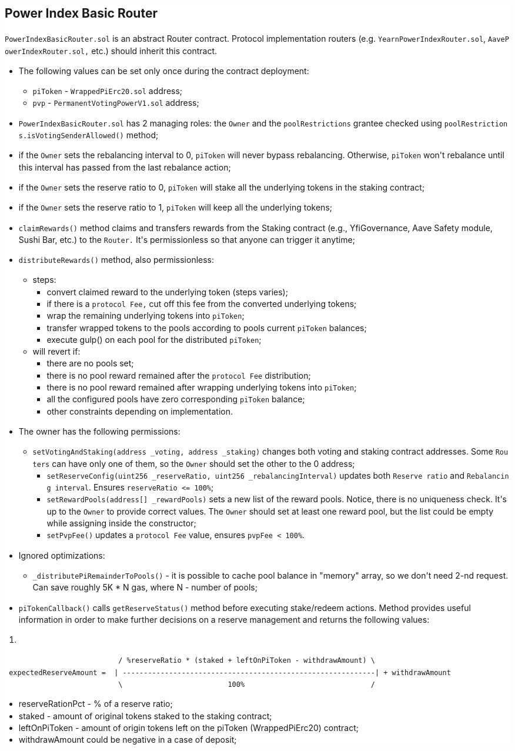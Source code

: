 ## Power Index Basic Router

`PowerIndexBasicRouter.sol` is an abstract Router contract. Protocol implementation routers (e.g. `YearnPowerIndexRouter.sol`, `AavePowerIndexRouter.sol,` etc.)  should inherit this contract.

* The following values can be set only once during the contract deployment:
	* `piToken` -  `WrappedPiErc20.sol` address;
	* `pvp` - `PermanentVotingPowerV1.sol` address;
* `PowerIndexBasicRouter.sol` has 2 managing roles: the `Owner` and the `poolRestrictions` grantee checked using `poolRestrictions.isVotingSenderAllowed()` method;
* if the `Owner` sets the rebalancing interval to 0, `piToken` will never bypass rebalancing. Otherwise, `piToken` won't rebalance until this interval has passed from the last rebalance action;
* if the `Owner` sets the reserve ratio to 0, `piToken` will stake all the underlying tokens in the staking contract;
* if the `Owner` sets the reserve ratio to 1, `piToken` will keep all the underlying tokens;
* `claimRewards()` method claims and transfers rewards from the Staking contract (e.g., YfiGovernance, Aave Safety module, Sushi Bar, etc.)  to the `Router.` It's permissionless so that anyone can trigger it anytime;
* `distributeRewards()` method, also permissionless:
	* steps:
		* convert claimed reward to the underlying token (steps varies);
		* if there is a `protocol Fee,` cut off this fee from the converted underlying tokens;
		* wrap the remaining underlying tokens into `piToken`;
		* transfer  wrapped tokens to the pools according to pools current `piToken` balances;
		* execute gulp() on each pool for the distributed `piToken`;
	* will revert if:
		* there are no pools set;
		* there is no pool reward remained after the `protocol Fee` distribution;
		* there is no pool reward remained after wrapping underlying tokens into `piToken`;
		* all the configured pools have zero corresponding `piToken` balance;
		* other constraints depending on implementation.

* The owner has the following permissions:
  * `setVotingAndStaking(address _voting, address _staking)` changes both voting and staking contract addresses. Some `Routers` can have only one of them, so the `Owner` should set the other to the 0 address;
	* `setReserveConfig(uint256 _reserveRatio, uint256 _rebalancingInterval)` updates both `Reserve ratio` and `Rebalancing interval`. Ensures `reserveRatio <= 100%`;
	* `setRewardPools(address[] _rewardPools)` sets a new list of the reward pools. Notice, there is no uniqueness check. It's up to the `Owner` to provide correct values. The `Owner` should set at least one reward pool, but the list could be empty while assigning inside the constructor;
	* `setPvpFee()` updates a `protocol Fee` value, ensures `pvpFee < 100%`.
* Ignored optimizations:
	* `_distributePiRemainderToPools()` - it is possible to cache pool balance in "memory" array, so we don't need 2-nd request. Can save roughly 5K * N gas, where N - number of pools;
* `piTokenCallback()` calls `getReserveStatus()` method before executing stake/redeem actions. Method provides useful information in order to make further decisions on a reserve management and returns the following values:

1.
```
                           / %reserveRatio * (staked + leftOnPiToken - withdrawAmount) \
 expectedReserveAmount =  | ------------------------------------------------------------| + withdrawAmount
                           \                         100%                              /
```
* reserveRationPct - % of a reserve ratio;
* staked - amount of original tokens staked to the staking contract;
* leftOnPiToken - amount of origin tokens left on the piToken (WrappedPiErc20) contract;
* withdrawAmount could be negative in a case of deposit;

